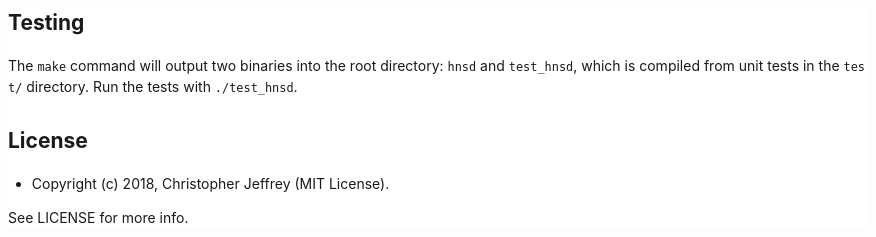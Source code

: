 ```
```

## Testing

The `make` command will output two binaries into the root directory: `hnsd`
and `test_hnsd`, which is compiled from unit tests in the `test/` directory.
Run the tests with `./test_hnsd`.

## License

- Copyright (c) 2018, Christopher Jeffrey (MIT License).

See LICENSE for more info.

[hns]: https://handshake.org/
[libuv]: https://libuv.org/
[libunbound]: https://www.unbound.net/
[nm-1]: https://bbs.archlinux.org/viewtopic.php?id=223720
[nm-2]: https://bbs.archlinux.org/viewtopic.php?id=225310
